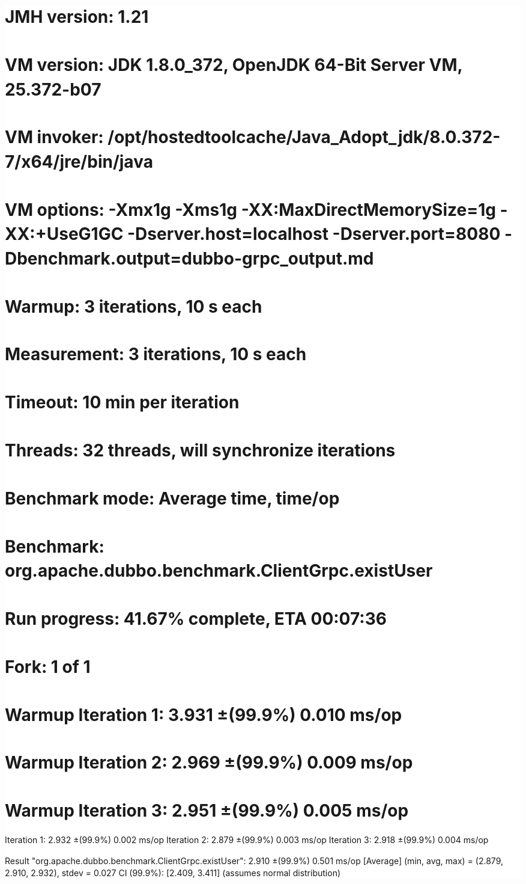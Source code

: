 
# JMH version: 1.21
# VM version: JDK 1.8.0_372, OpenJDK 64-Bit Server VM, 25.372-b07
# VM invoker: /opt/hostedtoolcache/Java_Adopt_jdk/8.0.372-7/x64/jre/bin/java
# VM options: -Xmx1g -Xms1g -XX:MaxDirectMemorySize=1g -XX:+UseG1GC -Dserver.host=localhost -Dserver.port=8080 -Dbenchmark.output=dubbo-grpc_output.md
# Warmup: 3 iterations, 10 s each
# Measurement: 3 iterations, 10 s each
# Timeout: 10 min per iteration
# Threads: 32 threads, will synchronize iterations
# Benchmark mode: Average time, time/op
# Benchmark: org.apache.dubbo.benchmark.ClientGrpc.existUser

# Run progress: 41.67% complete, ETA 00:07:36
# Fork: 1 of 1
# Warmup Iteration   1: 3.931 ±(99.9%) 0.010 ms/op
# Warmup Iteration   2: 2.969 ±(99.9%) 0.009 ms/op
# Warmup Iteration   3: 2.951 ±(99.9%) 0.005 ms/op
Iteration   1: 2.932 ±(99.9%) 0.002 ms/op
Iteration   2: 2.879 ±(99.9%) 0.003 ms/op
Iteration   3: 2.918 ±(99.9%) 0.004 ms/op


Result "org.apache.dubbo.benchmark.ClientGrpc.existUser":
  2.910 ±(99.9%) 0.501 ms/op [Average]
  (min, avg, max) = (2.879, 2.910, 2.932), stdev = 0.027
  CI (99.9%): [2.409, 3.411] (assumes normal distribution)
